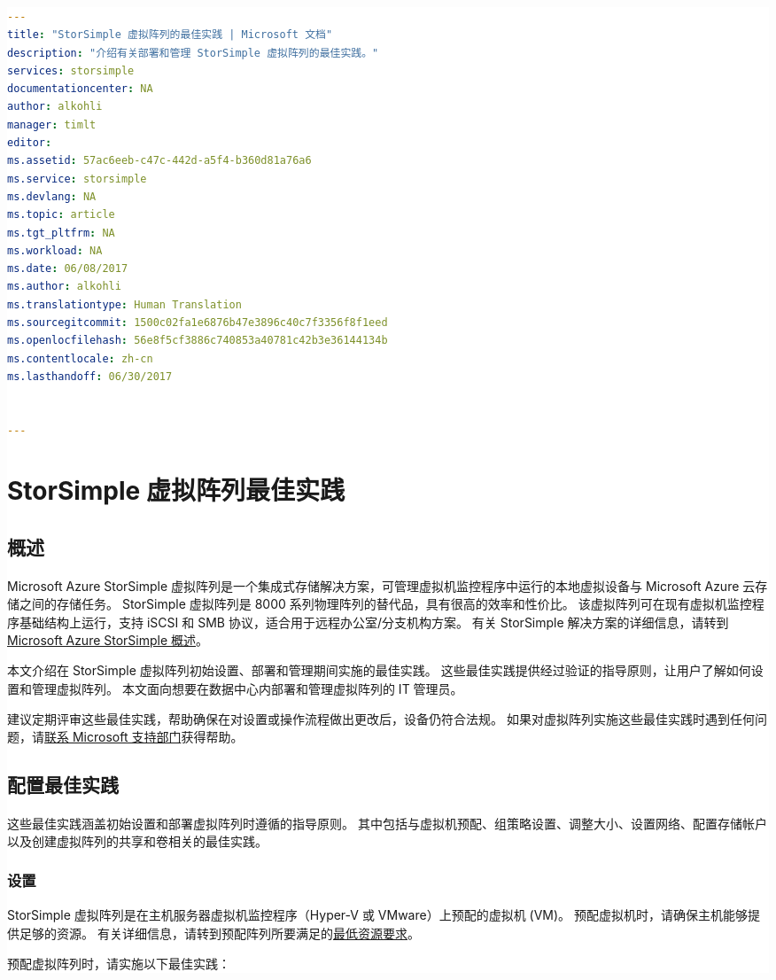```yaml
---
title: "StorSimple 虚拟阵列的最佳实践 | Microsoft 文档"
description: "介绍有关部署和管理 StorSimple 虚拟阵列的最佳实践。"
services: storsimple
documentationcenter: NA
author: alkohli
manager: timlt
editor: 
ms.assetid: 57ac6eeb-c47c-442d-a5f4-b360d81a76a6
ms.service: storsimple
ms.devlang: NA
ms.topic: article
ms.tgt_pltfrm: NA
ms.workload: NA
ms.date: 06/08/2017
ms.author: alkohli
ms.translationtype: Human Translation
ms.sourcegitcommit: 1500c02fa1e6876b47e3896c40c7f3356f8f1eed
ms.openlocfilehash: 56e8f5cf3886c740853a40781c42b3e36144134b
ms.contentlocale: zh-cn
ms.lasthandoff: 06/30/2017


---
```

# <a name="storsimple-virtual-array-best-practices"></a>StorSimple 虚拟阵列最佳实践
## <a name="overview"></a>概述
Microsoft Azure StorSimple 虚拟阵列是一个集成式存储解决方案，可管理虚拟机监控程序中运行的本地虚拟设备与 Microsoft Azure 云存储之间的存储任务。 StorSimple 虚拟阵列是 8000 系列物理阵列的替代品，具有很高的效率和性价比。 该虚拟阵列可在现有虚拟机监控程序基础结构上运行，支持 iSCSI 和 SMB 协议，适合用于远程办公室/分支机构方案。 有关 StorSimple 解决方案的详细信息，请转到 [Microsoft Azure StorSimple 概述](https://www.microsoft.com/en-us/server-cloud/products/storsimple/overview.aspx)。

本文介绍在 StorSimple 虚拟阵列初始设置、部署和管理期间实施的最佳实践。 这些最佳实践提供经过验证的指导原则，让用户了解如何设置和管理虚拟阵列。 本文面向想要在数据中心内部署和管理虚拟阵列的 IT 管理员。

建议定期评审这些最佳实践，帮助确保在对设置或操作流程做出更改后，设备仍符合法规。 如果对虚拟阵列实施这些最佳实践时遇到任何问题，请[联系 Microsoft 支持部门](storsimple-virtual-array-log-support-ticket.md)获得帮助。

## <a name="configuration-best-practices"></a>配置最佳实践
这些最佳实践涵盖初始设置和部署虚拟阵列时遵循的指导原则。 其中包括与虚拟机预配、组策略设置、调整大小、设置网络、配置存储帐户以及创建虚拟阵列的共享和卷相关的最佳实践。 

### <a name="provisioning"></a>设置
StorSimple 虚拟阵列是在主机服务器虚拟机监控程序（Hyper-V 或 VMware）上预配的虚拟机 (VM)。 预配虚拟机时，请确保主机能够提供足够的资源。 有关详细信息，请转到预配阵列所要满足的[最低资源要求](storsimple-virtual-array-deploy2-provision-hyperv.md#step-1-ensure-that-the-host-system-meets-minimum-virtual-array-requirements)。

预配虚拟阵列时，请实施以下最佳实践：
